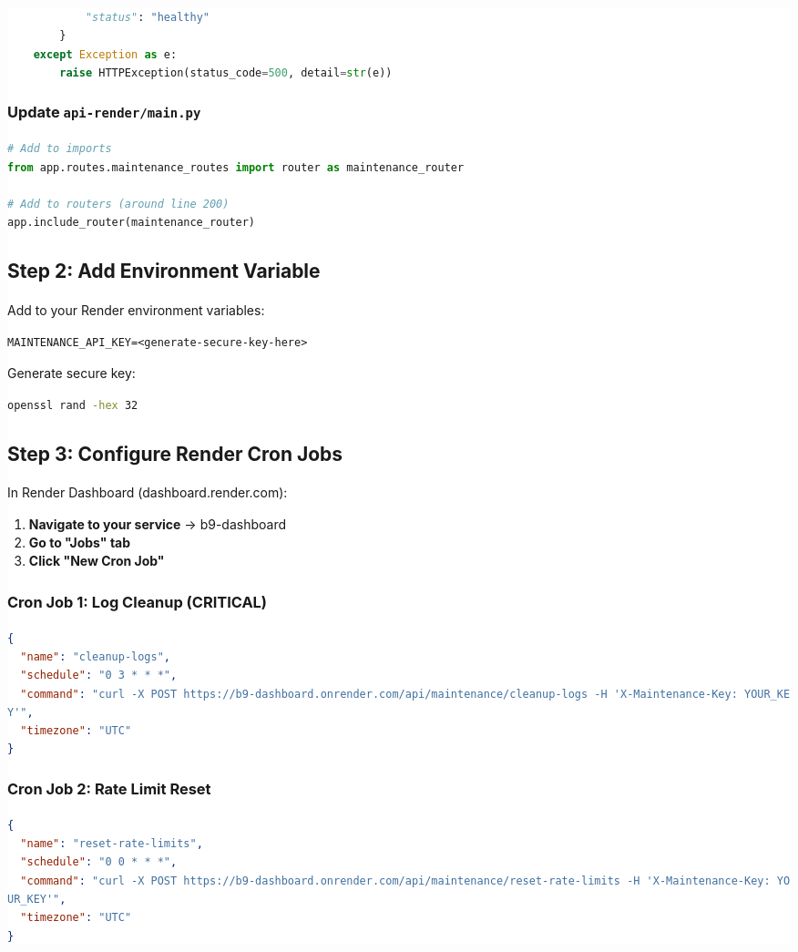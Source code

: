 ```python
            "status": "healthy"
        }
    except Exception as e:
        raise HTTPException(status_code=500, detail=str(e))
```

### Update `api-render/main.py`
```python
# Add to imports
from app.routes.maintenance_routes import router as maintenance_router

# Add to routers (around line 200)
app.include_router(maintenance_router)
```

## Step 2: Add Environment Variable

Add to your Render environment variables:
```
MAINTENANCE_API_KEY=<generate-secure-key-here>
```

Generate secure key:
```bash
openssl rand -hex 32
```

## Step 3: Configure Render Cron Jobs

In Render Dashboard (dashboard.render.com):

1. **Navigate to your service** → b9-dashboard
2. **Go to "Jobs" tab**
3. **Click "New Cron Job"**

### Cron Job 1: Log Cleanup (CRITICAL)
```json
{
  "name": "cleanup-logs",
  "schedule": "0 3 * * *",
  "command": "curl -X POST https://b9-dashboard.onrender.com/api/maintenance/cleanup-logs -H 'X-Maintenance-Key: YOUR_KEY'",
  "timezone": "UTC"
}
```

### Cron Job 2: Rate Limit Reset
```json
{
  "name": "reset-rate-limits",
  "schedule": "0 0 * * *",
  "command": "curl -X POST https://b9-dashboard.onrender.com/api/maintenance/reset-rate-limits -H 'X-Maintenance-Key: YOUR_KEY'",
  "timezone": "UTC"
}
```
